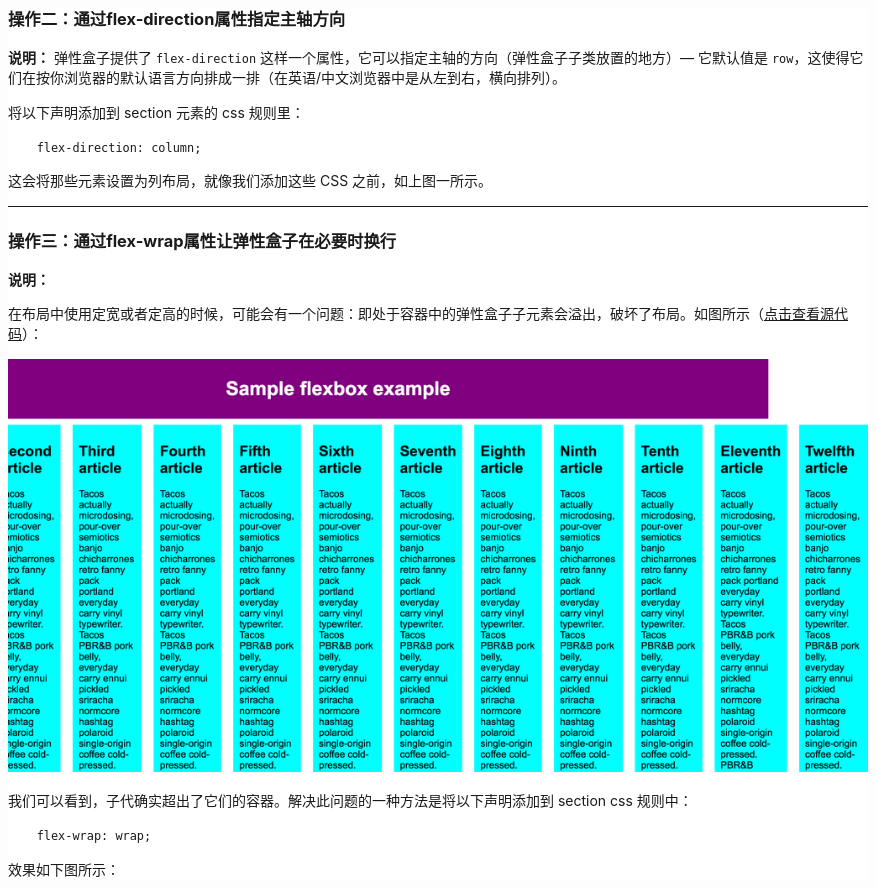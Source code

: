 ### 操作二：通过flex-direction属性指定主轴方向

**说明：**
弹性盒子提供了 `flex-direction` 这样一个属性，它可以指定主轴的方向（弹性盒子子类放置的地方）— 它默认值是 `row`，这使得它们在按你浏览器的默认语言方向排成一排（在英语/中文浏览器中是从左到右，横向排列）。

将以下声明添加到 section 元素的 css 规则里：
```
    flex-direction: column;
```

这会将那些元素设置为列布局，就像我们添加这些 CSS 之前，如上图一所示。

---
### 操作三：通过flex-wrap属性让弹性盒子在必要时换行

**说明：**

在布局中使用定宽或者定高的时候，可能会有一个问题：即处于容器中的弹性盒子子元素会溢出，破坏了布局。如图所示（[点击查看源代码](https://github.com/ZhuFan1991/personal-resume/blob/master/experiences/exp-2.html)）：

![no_flex-wap](https://raw.githubusercontent.com/ZhuFan1991/personal-resume/master/imgdata/no_flex-wrap.png)

我们可以看到，子代确实超出了它们的容器。解决此问题的一种方法是将以下声明添加到 section css 规则中：
```
    flex-wrap: wrap;
```

效果如下图所示：

